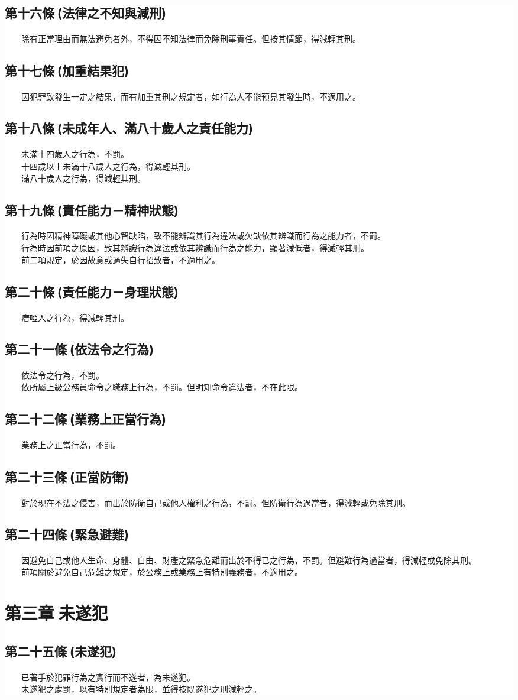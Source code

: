 
第十六條 (法律之不知與減刑)
---------------------------
　　除有正當理由而無法避免者外，不得因不知法律而免除刑事責任。但按其情節，得減輕其刑。  


第十七條 (加重結果犯)
---------------------
　　因犯罪致發生一定之結果，而有加重其刑之規定者，如行為人不能預見其發生時，不適用之。  


第十八條 (未成年人、滿八十歲人之責任能力)
-----------------------------------------
　　未滿十四歲人之行為，不罰。  
　　十四歲以上未滿十八歲人之行為，得減輕其刑。  
　　滿八十歲人之行為，得減輕其刑。  


第十九條 (責任能力－精神狀態)
-----------------------------
　　行為時因精神障礙或其他心智缺陷，致不能辨識其行為違法或欠缺依其辨識而行為之能力者，不罰。  
　　行為時因前項之原因，致其辨識行為違法或依其辨識而行為之能力，顯著減低者，得減輕其刑。  
　　前二項規定，於因故意或過失自行招致者，不適用之。  


第二十條 (責任能力－身理狀態)
-----------------------------
　　瘖啞人之行為，得減輕其刑。  


第二十一條 (依法令之行為)
-------------------------
　　依法令之行為，不罰。  
　　依所屬上級公務員命令之職務上行為，不罰。但明知命令違法者，不在此限。  


第二十二條 (業務上正當行為)
---------------------------
　　業務上之正當行為，不罰。  


第二十三條 (正當防衛)
---------------------
　　對於現在不法之侵害，而出於防衛自己或他人權利之行為，不罰。但防衛行為過當者，得減輕或免除其刑。  


第二十四條 (緊急避難)
---------------------
　　因避免自己或他人生命、身體、自由、財產之緊急危難而出於不得已之行為，不罰。但避難行為過當者，得減輕或免除其刑。  
　　前項關於避免自己危難之規定，於公務上或業務上有特別義務者，不適用之。  


第三章  未遂犯
==============
第二十五條 (未遂犯)
-------------------
　　已著手於犯罪行為之實行而不遂者，為未遂犯。  
　　未遂犯之處罰，以有特別規定者為限，並得按既遂犯之刑減輕之。  
